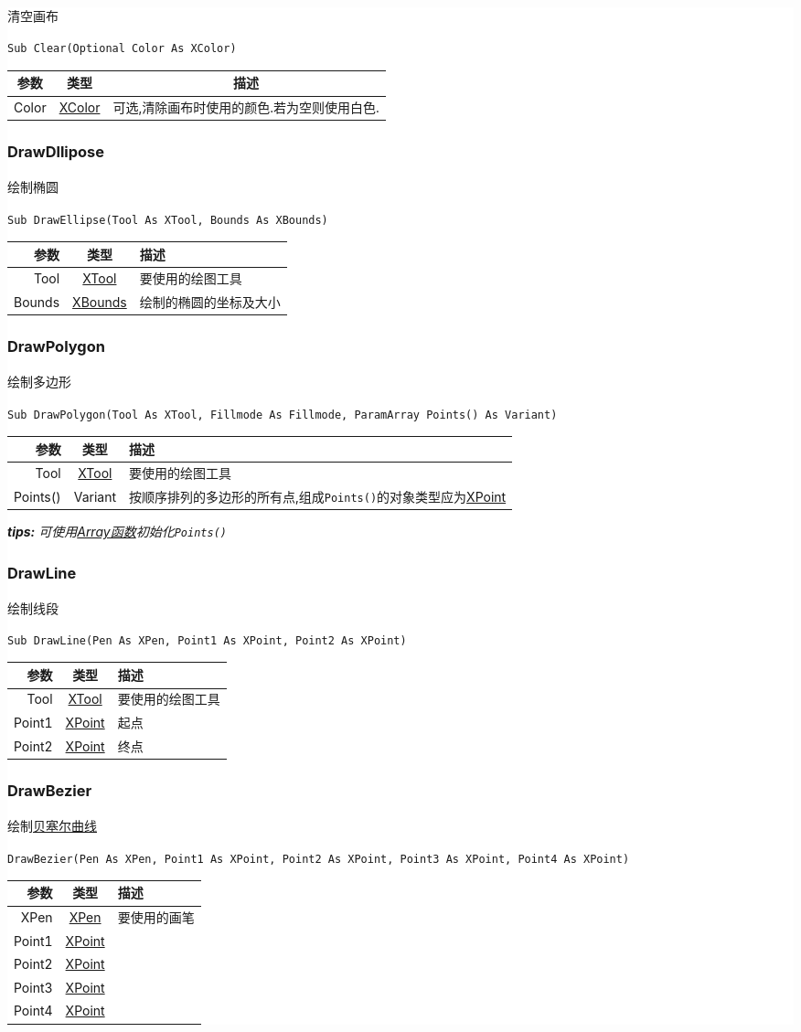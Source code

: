 清空画布
```
Sub Clear(Optional Color As XColor)
```
参数|类型|描述
|:---:|:---:|:---:|
Color|[XColor](#https://github.com/Yoorkin/XGraph/tree/master/doc/XColor.md)|可选,清除画布时使用的颜色.若为空则使用白色.

### **<div id="DrawEllipose">DrawDllipose<div/>**
绘制椭圆
```
Sub DrawEllipse(Tool As XTool, Bounds As XBounds)
```

参数|类型|描述
---:|:---:|:---
Tool|[XTool][1]|要使用的绘图工具
Bounds|[XBounds][2]|绘制的椭圆的坐标及大小|

### **<div id="DrawPolygon">DrawPolygon<div/>**
绘制多边形
```
Sub DrawPolygon(Tool As XTool, Fillmode As Fillmode, ParamArray Points() As Variant)
```
参数|类型|描述
---:|:---:|:---
Tool|[XTool][1]|要使用的绘图工具
Points()|Variant|按顺序排列的多边形的所有点,组成`Points()`的对象类型应为[XPoint][3]|
***tips:*** *可使用[Array函数](#http://www.w3school.com.cn/vbscript/func_array.asp)初始化`Points()`*


### **<div id="DrawLine">DrawLine<div/>**
绘制线段
```
Sub DrawLine(Pen As XPen, Point1 As XPoint, Point2 As XPoint)
```
参数|类型|描述
---:|:---:|:---
Tool|[XTool][1]|要使用的绘图工具
Point1|[XPoint][3]|起点
Point2|[XPoint][3]|终点

### **<div id="DrawBezier">DrawBezier<div/>**
绘制[贝塞尔曲线](#https://baike.baidu.com/item/%E8%B4%9D%E5%A1%9E%E5%B0%94%E6%9B%B2%E7%BA%BF)
```
DrawBezier(Pen As XPen, Point1 As XPoint, Point2 As XPoint, Point3 As XPoint, Point4 As XPoint)
```
参数|类型|描述
---:|:---:|:---
XPen|[XPen][4]|要使用的画笔
Point1|[XPoint][3]|
Point2|[XPoint][3]|
Point3|[XPoint][3]|
Point4|[XPoint][3]|


[1]: https://github.com/Yoorkin/XGraph/tree/master/doc/XTool.md
[2]: https://github.com/Yoorkin/XGraph/tree/master/doc/XBounds.md
[3]: https://github.com/Yoorkin/XGraph/tree/master/doc/XPoint.md
[4]: https://github.com/Yoorkin/XGraph/tree/master/doc/XPen.md
[5]: https://github.com/Yoorkin/XGraph/tree/master/doc/XPath.md
[6]: https://github.com/Yoorkin/XGraph/tree/master/doc/XBitmap.md